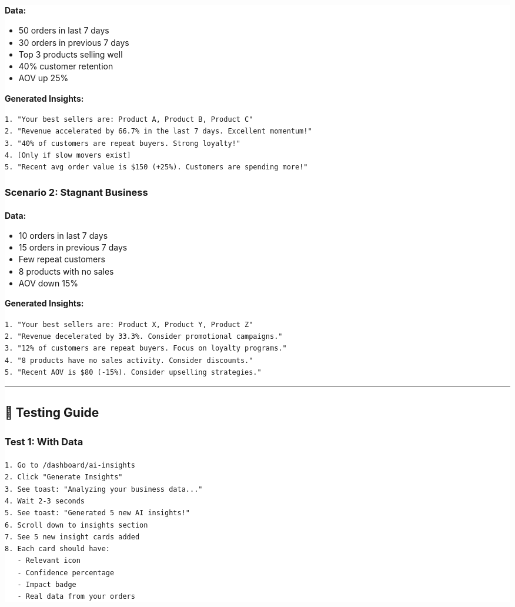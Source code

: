 **Data:**
- 50 orders in last 7 days
- 30 orders in previous 7 days
- Top 3 products selling well
- 40% customer retention
- AOV up 25%

**Generated Insights:**
```
1. "Your best sellers are: Product A, Product B, Product C"
2. "Revenue accelerated by 66.7% in the last 7 days. Excellent momentum!"
3. "40% of customers are repeat buyers. Strong loyalty!"
4. [Only if slow movers exist]
5. "Recent avg order value is $150 (+25%). Customers are spending more!"
```

### **Scenario 2: Stagnant Business**

**Data:**
- 10 orders in last 7 days
- 15 orders in previous 7 days
- Few repeat customers
- 8 products with no sales
- AOV down 15%

**Generated Insights:**
```
1. "Your best sellers are: Product X, Product Y, Product Z"
2. "Revenue decelerated by 33.3%. Consider promotional campaigns."
3. "12% of customers are repeat buyers. Focus on loyalty programs."
4. "8 products have no sales activity. Consider discounts."
5. "Recent AOV is $80 (-15%). Consider upselling strategies."
```

---

## 🧪 Testing Guide

### **Test 1: With Data**
```
1. Go to /dashboard/ai-insights
2. Click "Generate Insights"
3. See toast: "Analyzing your business data..."
4. Wait 2-3 seconds
5. See toast: "Generated 5 new AI insights!"
6. Scroll down to insights section
7. See 5 new insight cards added
8. Each card should have:
   - Relevant icon
   - Confidence percentage
   - Impact badge
   - Real data from your orders
```
